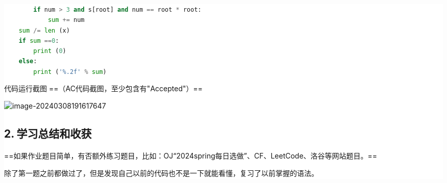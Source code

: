 ```python
        if num > 3 and s[root] and num == root * root:
            sum += num
    sum /= len (x)
    if sum ==0:
        print (0)
    else:
        print ('%.2f' % sum)

```



代码运行截图 ==（AC代码截图，至少包含有"Accepted"）==

![image-20240308191617647](https://cdn.jsdelivr.net/gh/xueswde/picture@main/img/202403081916883.png)



## 2. 学习总结和收获

==如果作业题目简单，有否额外练习题目，比如：OJ“2024spring每日选做”、CF、LeetCode、洛谷等网站题目。==



​	除了第一题之前都做过了，但是发现自己以前的代码也不是一下就能看懂，复习了以前掌握的语法。

